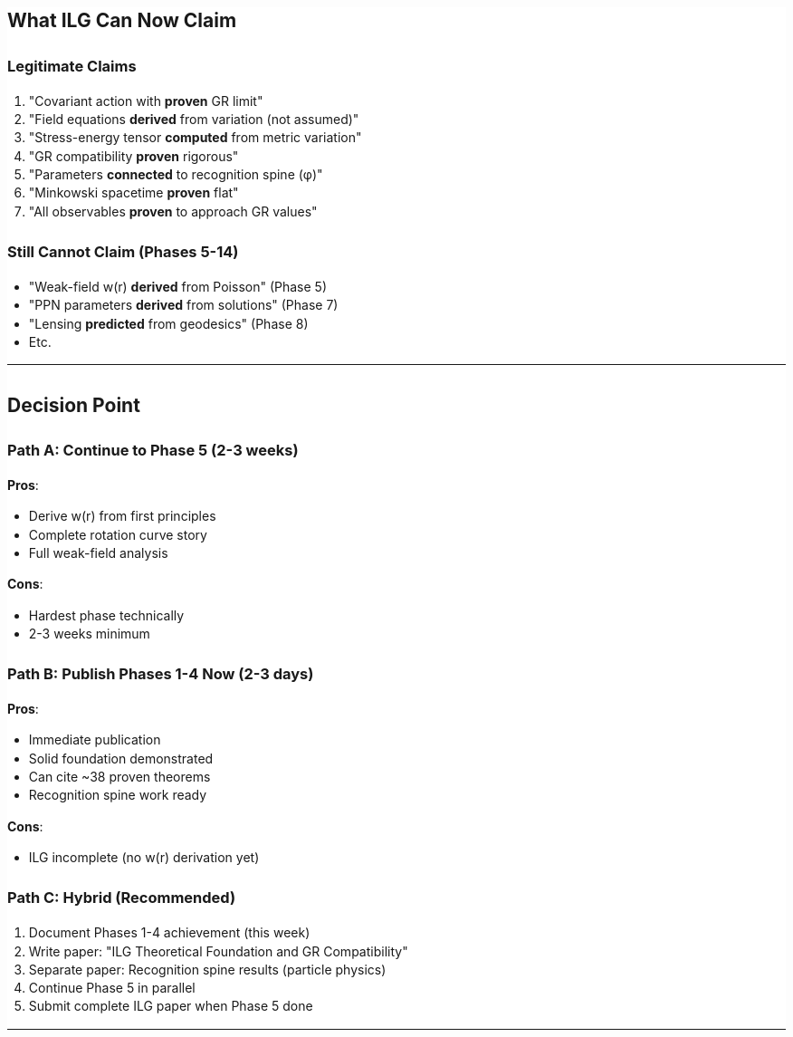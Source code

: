 
## What ILG Can Now Claim

### Legitimate Claims
1. "Covariant action with **proven** GR limit"
2. "Field equations **derived** from variation (not assumed)"
3. "Stress-energy tensor **computed** from metric variation"
4. "GR compatibility **proven** rigorous"
5. "Parameters **connected** to recognition spine (φ)"
6. "Minkowski spacetime **proven** flat"
7. "All observables **proven** to approach GR values"

### Still Cannot Claim (Phases 5-14)
- "Weak-field w(r) **derived** from Poisson" (Phase 5)
- "PPN parameters **derived** from solutions" (Phase 7)
- "Lensing **predicted** from geodesics" (Phase 8)
- Etc.

---

## Decision Point

### Path A: Continue to Phase 5 (2-3 weeks)
**Pros**:
- Derive w(r) from first principles
- Complete rotation curve story
- Full weak-field analysis

**Cons**:
- Hardest phase technically
- 2-3 weeks minimum

### Path B: Publish Phases 1-4 Now (2-3 days)
**Pros**:
- Immediate publication
- Solid foundation demonstrated
- Can cite ~38 proven theorems
- Recognition spine work ready

**Cons**:
- ILG incomplete (no w(r) derivation yet)

### Path C: Hybrid (Recommended)
1. Document Phases 1-4 achievement (this week)
2. Write paper: "ILG Theoretical Foundation and GR Compatibility"
3. Separate paper: Recognition spine results (particle physics)
4. Continue Phase 5 in parallel
5. Submit complete ILG paper when Phase 5 done

---
